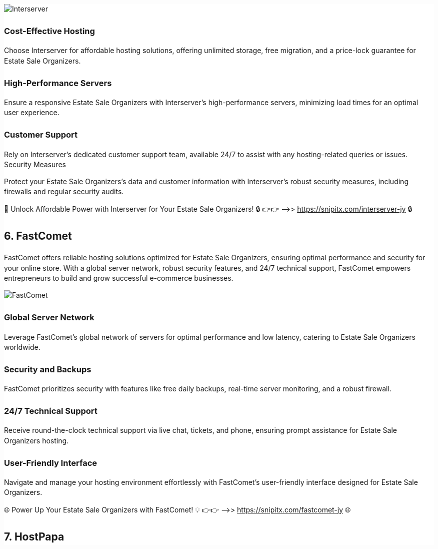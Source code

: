 ![Interserver](https://i.imgur.com/OM5dOEW.jpeg "Interserver Hosting")

### Cost-Effective Hosting
Choose Interserver for affordable hosting solutions, offering unlimited storage, free migration, and a price-lock guarantee for Estate Sale Organizers.

### High-Performance Servers
Ensure a responsive Estate Sale Organizers with Interserver’s high-performance servers, minimizing load times for an optimal user experience.

### Customer Support
Rely on Interserver’s dedicated customer support team, available 24/7 to assist with any hosting-related queries or issues.
Security Measures

Protect your Estate Sale Organizers’s data and customer information with Interserver’s robust security measures, including firewalls and regular security audits.

💸 Unlock Affordable Power with Interserver for Your Estate Sale Organizers! 🔒
👉👉 -->> https://snipitx.com/interserver-jy 🔒

## 6. FastComet

FastComet offers reliable hosting solutions optimized for Estate Sale Organizers, ensuring optimal performance and security for your online store. With a global server network, robust security features, and 24/7 technical support, FastComet empowers entrepreneurs to build and grow successful e-commerce businesses.

![FastComet](https://i.imgur.com/7qgXuWp.png "FastComet Hosting")

### Global Server Network
Leverage FastComet’s global network of servers for optimal performance and low latency, catering to Estate Sale Organizers worldwide.

### Security and Backups
FastComet prioritizes security with features like free daily backups, real-time server monitoring, and a robust firewall.

### 24/7 Technical Support
Receive round-the-clock technical support via live chat, tickets, and phone, ensuring prompt assistance for Estate Sale Organizers hosting.

### User-Friendly Interface
Navigate and manage your hosting environment effortlessly with FastComet’s user-friendly interface designed for Estate Sale Organizers.

🌐 Power Up Your Estate Sale Organizers with FastComet! 💡
👉👉 -->> https://snipitx.com/fastcomet-jy 🌐

## 7. HostPapa
